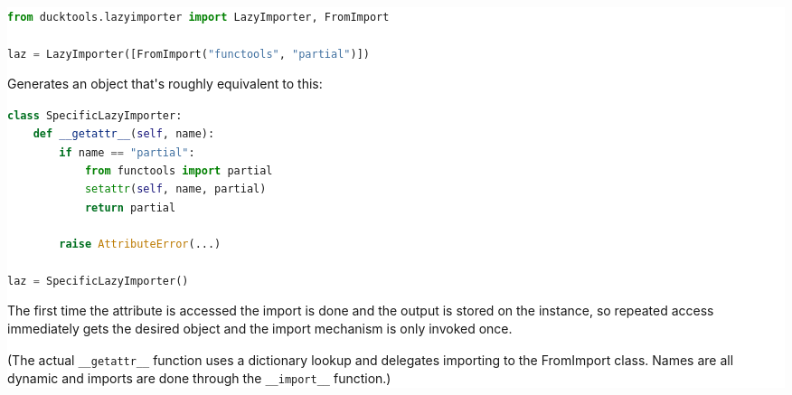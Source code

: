 ```python
from ducktools.lazyimporter import LazyImporter, FromImport

laz = LazyImporter([FromImport("functools", "partial")])
```

Generates an object that's roughly equivalent to this:

```python
class SpecificLazyImporter:
    def __getattr__(self, name):
        if name == "partial":
            from functools import partial
            setattr(self, name, partial)
            return partial

        raise AttributeError(...)

laz = SpecificLazyImporter()
```

The first time the attribute is accessed the import is done and the output
is stored on the instance, so repeated access immediately gets the desired
object and the import mechanism is only invoked once.

(The actual `__getattr__` function uses a dictionary lookup and delegates importing
to the FromImport class. Names are all dynamic and imports are done through
the `__import__` function.)
